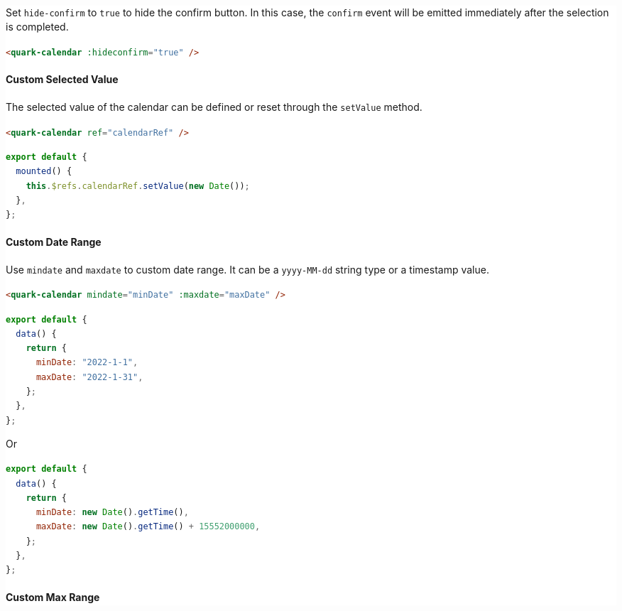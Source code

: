 Set `hide-confirm` to `true` to hide the confirm button. In this case, the `confirm` event will be emitted immediately after the selection is completed.

```html
<quark-calendar :hideconfirm="true" />
```

#### Custom Selected Value

The selected value of the calendar can be defined or reset through the `setValue` method.

```html
<quark-calendar ref="calendarRef" />
```

```js
export default {
  mounted() {
    this.$refs.calendarRef.setValue(new Date());
  },
};
```

#### Custom Date Range

Use `mindate` and `maxdate` to custom date range. It can be a `yyyy-MM-dd` string type or a timestamp value.

```html
<quark-calendar mindate="minDate" :maxdate="maxDate" />
```

```js
export default {
  data() {
    return {
      minDate: "2022-1-1",
      maxDate: "2022-1-31",
    };
  },
};
```

Or

```js
export default {
  data() {
    return {
      minDate: new Date().getTime(),
      maxDate: new Date().getTime() + 15552000000,
    };
  },
};
```

#### Custom Max Range
